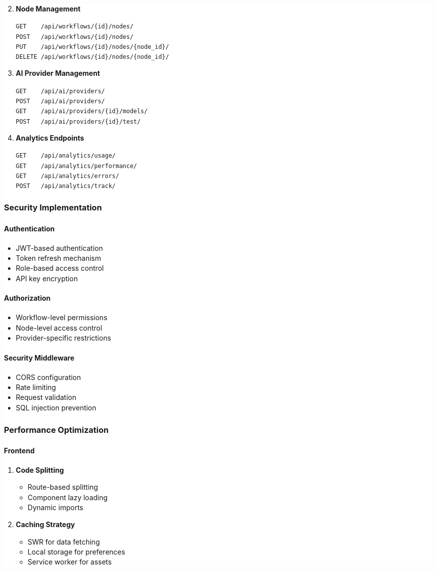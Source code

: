 2. **Node Management**
   ```
   GET    /api/workflows/{id}/nodes/
   POST   /api/workflows/{id}/nodes/
   PUT    /api/workflows/{id}/nodes/{node_id}/
   DELETE /api/workflows/{id}/nodes/{node_id}/
   ```

3. **AI Provider Management**
   ```
   GET    /api/ai/providers/
   POST   /api/ai/providers/
   GET    /api/ai/providers/{id}/models/
   POST   /api/ai/providers/{id}/test/
   ```

4. **Analytics Endpoints**
   ```
   GET    /api/analytics/usage/
   GET    /api/analytics/performance/
   GET    /api/analytics/errors/
   POST   /api/analytics/track/
   ```

### Security Implementation

#### Authentication
- JWT-based authentication
- Token refresh mechanism
- Role-based access control
- API key encryption

#### Authorization
- Workflow-level permissions
- Node-level access control
- Provider-specific restrictions

#### Security Middleware
- CORS configuration
- Rate limiting
- Request validation
- SQL injection prevention

### Performance Optimization

#### Frontend
1. **Code Splitting**
   - Route-based splitting
   - Component lazy loading
   - Dynamic imports

2. **Caching Strategy**
   - SWR for data fetching
   - Local storage for preferences
   - Service worker for assets
